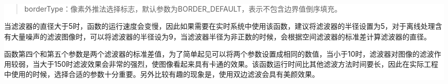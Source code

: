 >
>borderType：像素外推法选择标志，默认参数为BORDER_DEFAULT，表示不包含边界值倒序填充。

当滤波器的直径大于5时，函数的运行速度会变慢，因此如果需要在实时系统中使用该函数，建议将滤波器的半径设置为5，对于离线处理含有大量噪声的滤波图像时，可以将滤波器的半径设为9，当滤波器半径为非正数的时候，会根据空间滤波器的标准差计算滤波器的直径。

函数第四个和第五个参数是两个滤波器的标准差值，为了简单起见可以将两个参数设置成相同的数值，当小于10时，滤波器对图像的滤波作用较弱，当大于150时滤波效果会非常的强烈，使图像看起来具有卡通的效果。该函数运行时间比其他滤波方法时间要长，因此在实际工程中使用的时候，选择合适的参数十分重要。另外比较有趣的现象是，使用双边滤波会具有美颜效果。
